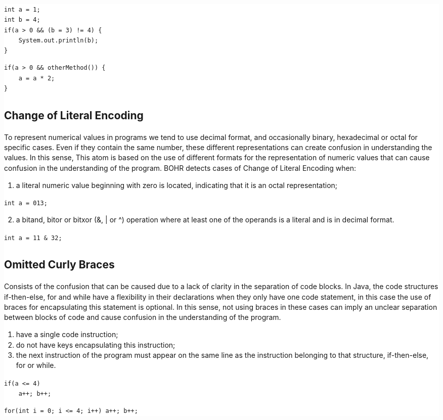 ```
int a = 1;
int b = 4;
if(a > 0 && (b = 3) != 4) {
	System.out.println(b);
}
```

```
if(a > 0 && otherMethod()) {
	a = a * 2;
}
```

## Change of Literal Encoding

To represent numerical values in programs we tend to use decimal format, and occasionally binary, hexadecimal or octal for specific cases. Even if they contain the same number, these different representations can create confusion in understanding the values. In this sense, This atom is based on the use of different formats for the representation of numeric values that can cause confusion in the understanding of the program.
BOHR detects cases of Change of Literal Encoding when:

1. a literal numeric value beginning with zero is located, indicating that it is an octal representation;
```
int a = 013;
```

2. a bitand, bitor or bitxor (&, | or ^) operation where at least one of the operands is a literal and is in decimal format.
```
int a = 11 & 32;
```

## Omitted Curly Braces

Consists of the confusion that can be caused due to a lack of clarity in the separation of code blocks. In Java, the code structures if-then-else, for and while have a flexibility in their declarations when they only have one code statement, in this case the use of braces for encapsulating this statement is optional. In this sense, not using braces in these cases can imply an unclear separation between blocks of code and cause confusion in the understanding of the program. 

1. have a single code instruction;
2. do not have keys encapsulating this instruction;
3. the next instruction of the program must appear on the same line as the instruction belonging to that structure, if-then-else, for or while.

```
if(a <= 4) 
    a++; b++;
```

```
for(int i = 0; i <= 4; i++) a++; b++;
```
